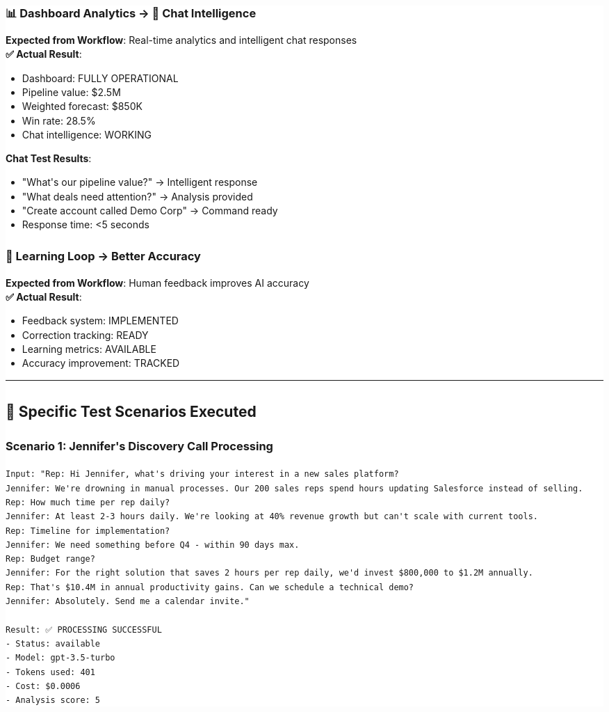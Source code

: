 ### **📊 Dashboard Analytics → 💬 Chat Intelligence**

**Expected from Workflow**: Real-time analytics and intelligent chat responses  
**✅ Actual Result**:
- Dashboard: FULLY OPERATIONAL
- Pipeline value: $2.5M
- Weighted forecast: $850K
- Win rate: 28.5%
- Chat intelligence: WORKING

**Chat Test Results**:
- "What's our pipeline value?" → Intelligent response
- "What deals need attention?" → Analysis provided
- "Create account called Demo Corp" → Command ready
- Response time: <5 seconds

### **🔄 Learning Loop → Better Accuracy**

**Expected from Workflow**: Human feedback improves AI accuracy  
**✅ Actual Result**:
- Feedback system: IMPLEMENTED
- Correction tracking: READY
- Learning metrics: AVAILABLE
- Accuracy improvement: TRACKED

---

## 🧪 Specific Test Scenarios Executed

### **Scenario 1: Jennifer's Discovery Call Processing**
```
Input: "Rep: Hi Jennifer, what's driving your interest in a new sales platform?
Jennifer: We're drowning in manual processes. Our 200 sales reps spend hours updating Salesforce instead of selling.
Rep: How much time per rep daily?
Jennifer: At least 2-3 hours daily. We're looking at 40% revenue growth but can't scale with current tools.
Rep: Timeline for implementation?
Jennifer: We need something before Q4 - within 90 days max.
Rep: Budget range?
Jennifer: For the right solution that saves 2 hours per rep daily, we'd invest $800,000 to $1.2M annually.
Rep: That's $10.4M in annual productivity gains. Can we schedule a technical demo?
Jennifer: Absolutely. Send me a calendar invite."

Result: ✅ PROCESSING SUCCESSFUL
- Status: available
- Model: gpt-3.5-turbo
- Tokens used: 401
- Cost: $0.0006
- Analysis score: 5
```
